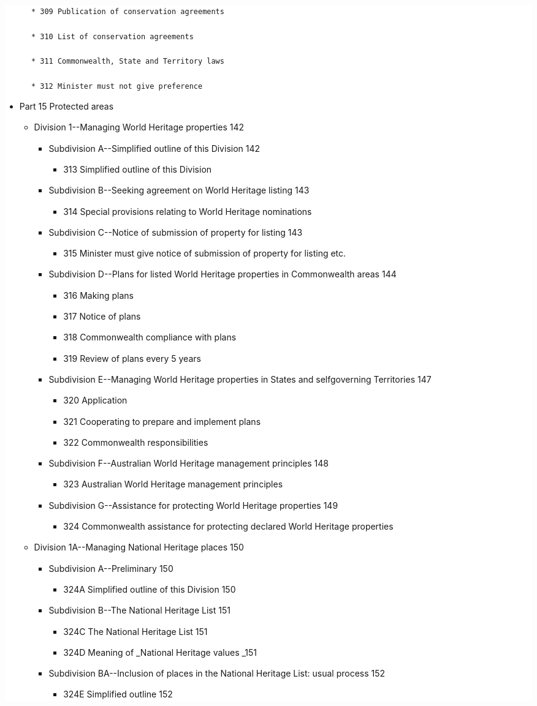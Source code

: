          * 309 Publication of conservation agreements 

          * 310 List of conservation agreements 

          * 311 Commonwealth, State and Territory laws 

          * 312 Minister must not give preference 

  * Part 15 Protected areas 

     * Division 1--Managing World Heritage properties	142

       * Subdivision A--Simplified outline of this Division	142

          * 313 Simplified outline of this Division 

       * Subdivision B--Seeking agreement on World Heritage listing	143

          * 314 Special provisions relating to World Heritage nominations 

       * Subdivision C--Notice of submission of property for listing	143

          * 315 Minister must give notice of submission of property for listing etc. 

       * Subdivision D--Plans for listed World Heritage properties in Commonwealth areas	144

          * 316 Making plans 

          * 317 Notice of plans 

          * 318 Commonwealth compliance with plans 

          * 319 Review of plans every 5 years 

       * Subdivision E--Managing World Heritage properties in States and selfgoverning Territories	147

          * 320 Application 

          * 321 Cooperating to prepare and implement plans 

          * 322 Commonwealth responsibilities 

       * Subdivision F--Australian World Heritage management principles	148

          * 323 Australian World Heritage management principles 

       * Subdivision G--Assistance for protecting World Heritage properties	149

          * 324 Commonwealth assistance for protecting declared World Heritage properties 

     * Division 1A--Managing National Heritage places	150

       * Subdivision A--Preliminary	150

          * 324A	Simplified outline of this Division	150

       * Subdivision B--The National Heritage List	151

          * 324C	The National Heritage List	151

          * 324D	Meaning of _National Heritage values	_151

       * Subdivision BA--Inclusion of places in the National Heritage List: usual process	152

          * 324E	Simplified outline	152
